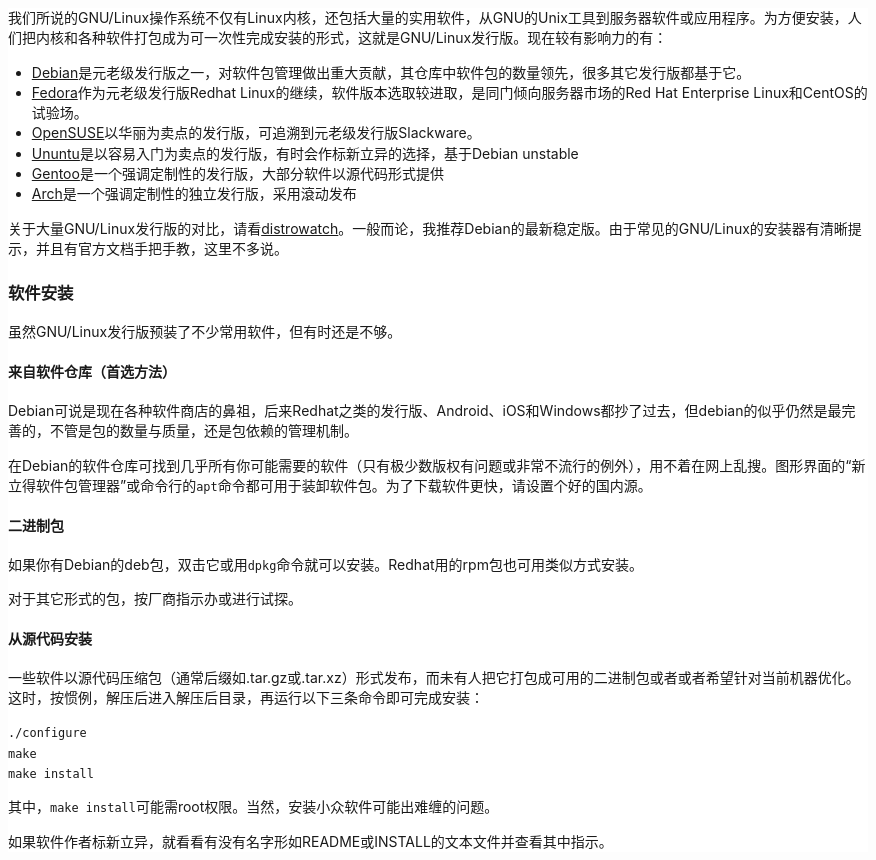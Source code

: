 我们所说的GNU/Linux操作系统不仅有Linux内核，还包括大量的实用软件，从GNU的Unix工具到服务器软件或应用程序。为方便安装，人们把内核和各种软件打包成为可一次性完成安装的形式，这就是GNU/Linux发行版。现在较有影响力的有：

- [Debian](https://www.debian.org/)是元老级发行版之一，对软件包管理做出重大贡献，其仓库中软件包的数量领先，很多其它发行版都基于它。
- [Fedora](https://getfedora.org/)作为元老级发行版Redhat Linux的继续，软件版本选取较进取，是同门倾向服务器市场的Red Hat Enterprise Linux和CentOS的试验场。
- [OpenSUSE](https://www.opensuse.org/)以华丽为卖点的发行版，可追溯到元老级发行版Slackware。
- [Ununtu](http://www.ubuntu.com/)是以容易入门为卖点的发行版，有时会作标新立异的选择，基于Debian unstable
- [Gentoo](https://www.gentoo.org/)是一个强调定制性的发行版，大部分软件以源代码形式提供
- [Arch](https://www.archlinux.org)是一个强调定制性的独立发行版，采用滾动发布

关于大量GNU/Linux发行版的对比，请看[distrowatch](http://www.distrowatch.com)。一般而论，我推荐Debian的最新稳定版。由于常见的GNU/Linux的安装器有清晰提示，并且有官方文档手把手教，这里不多说。

### 软件安装

虽然GNU/Linux发行版预装了不少常用软件，但有时还是不够。

#### 来自软件仓库（首选方法）

Debian可说是现在各种软件商店的鼻祖，后来Redhat之类的发行版、Android、iOS和Windows都抄了过去，但debian的似乎仍然是最完善的，不管是包的数量与质量，还是包依赖的管理机制。

在Debian的软件仓库可找到几乎所有你可能需要的软件（只有极少数版权有问题或非常不流行的例外），用不着在网上乱搜。图形界面的“新立得软件包管理器”或命令行的`apt`命令都可用于装卸软件包。为了下载软件更快，请设置个好的国内源。

#### 二进制包

如果你有Debian的deb包，双击它或用`dpkg`命令就可以安装。Redhat用的rpm包也可用类似方式安装。

对于其它形式的包，按厂商指示办或进行试探。

#### 从源代码安装

一些软件以源代码压缩包（通常后缀如.tar.gz或.tar.xz）形式发布，而未有人把它打包成可用的二进制包或者或者希望针对当前机器优化。这时，按惯例，解压后进入解压后目录，再运行以下三条命令即可完成安装：

```
./configure
make
make install
```

其中，`make install`可能需root权限。当然，安装小众软件可能出难缠的问题。

如果软件作者标新立异，就看看有没有名字形如README或INSTALL的文本文件并查看其中指示。

